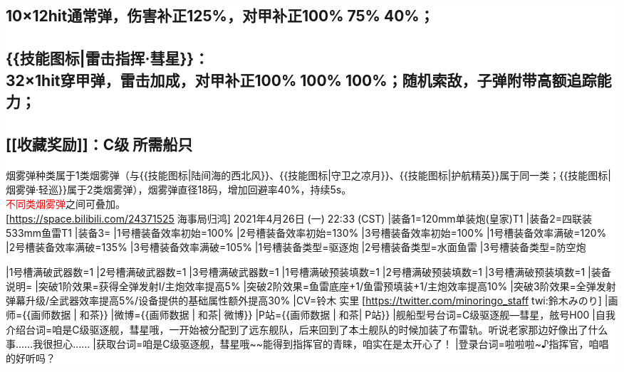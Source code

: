 10×12hit通常弹，伤害补正125%，对甲补正100% 75% 40%；<br>
----
{{技能图标|雷击指挥·彗星}}：<br>
32×1hit穿甲弹，雷击加成，对甲补正100% 100% 100%；随机索敌，子弹附带高额追踪能力；<br>
----
[[收藏奖励]]：C级 所需船只
----
烟雾弹种类属于1类烟雾弹（与{{技能图标|陆间海的西北风}}、{{技能图标|守卫之凉月}}、{{技能图标|护航精英}}属于同一类；{{技能图标|烟雾弹·轻巡}}属于2类烟雾弹），烟雾弹直径18码，增加回避率40%，持续5s。<br>
<span style="color:red;">不同类烟雾弹</span>之间可叠加。<br>
[https://space.bilibili.com/24371525 海事局归鸿] 2021年4月26日 (一) 22:33 (CST)
|装备1=120mm单装炮(皇家)T1
|装备2=四联装533mm鱼雷T1
|装备3=
|1号槽装备效率初始=100%
|2号槽装备效率初始=130%
|3号槽装备效率初始=100%
|1号槽装备效率满破=120%
|2号槽装备效率满破=135%
|3号槽装备效率满破=105%
|1号槽装备类型=驱逐炮
|2号槽装备类型=水面鱼雷
|3号槽装备类型=防空炮

|1号槽满破武器数=1
|2号槽满破武器数=1
|3号槽满破武器数=1
|1号槽满破预装填数=1
|2号槽满破预装填数=1
|3号槽满破预装填数=1
|装备说明=
|突破1阶效果=获得全弹发射I/主炮效率提高5%
|突破2阶效果=鱼雷底座+1/鱼雷预填装+1/主炮效率提高10%
|突破3阶效果=全弹发射弹幕升级/全武器效率提高5%/设备提供的基础属性额外提高30%
|CV=铃木 实里 [https://twitter.com/minoringo_staff twi:鈴木みのり]
|画师={{画师数据 | 和茶}}
|微博={{画师数据 | 和茶| 微博}}
|P站={{画师数据 | 和茶| P站}}
|舰船型号台词=C级驱逐舰—彗星，舷号H00
|自我介绍台词=咱是C级驱逐舰，彗星哦，一开始被分配到了远东舰队，后来回到了本土舰队的时候加装了布雷轨。听说老家那边好像出了什么事……我很担心……
|获取台词=咱是C级驱逐舰，彗星哦~~能得到指挥官的青睐，咱实在是太开心了！
|登录台词=啦啦啦~♪指挥官，咱唱的好听吗？
